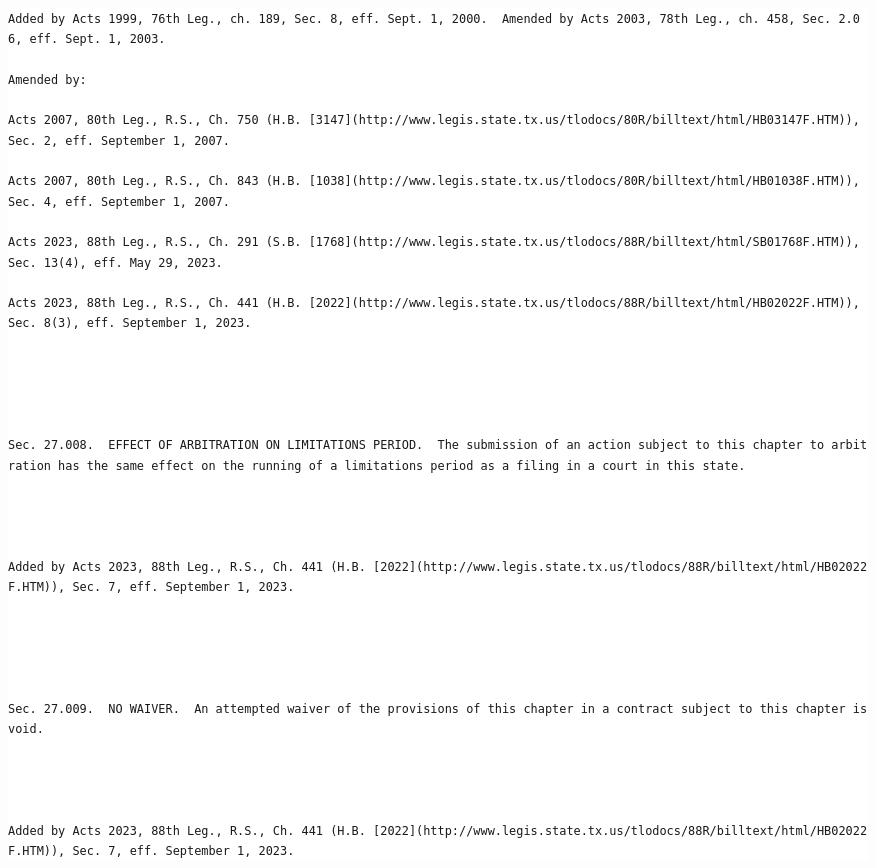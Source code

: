     
    
    
    Added by Acts 1999, 76th Leg., ch. 189, Sec. 8, eff. Sept. 1, 2000.  Amended by Acts 2003, 78th Leg., ch. 458, Sec. 2.06, eff. Sept. 1, 2003.
    
    Amended by: 
    
    Acts 2007, 80th Leg., R.S., Ch. 750 (H.B. [3147](http://www.legis.state.tx.us/tlodocs/80R/billtext/html/HB03147F.HTM)), Sec. 2, eff. September 1, 2007.
    
    Acts 2007, 80th Leg., R.S., Ch. 843 (H.B. [1038](http://www.legis.state.tx.us/tlodocs/80R/billtext/html/HB01038F.HTM)), Sec. 4, eff. September 1, 2007.
    
    Acts 2023, 88th Leg., R.S., Ch. 291 (S.B. [1768](http://www.legis.state.tx.us/tlodocs/88R/billtext/html/SB01768F.HTM)), Sec. 13(4), eff. May 29, 2023.
    
    Acts 2023, 88th Leg., R.S., Ch. 441 (H.B. [2022](http://www.legis.state.tx.us/tlodocs/88R/billtext/html/HB02022F.HTM)), Sec. 8(3), eff. September 1, 2023.
    
    
    
    
    
    Sec. 27.008.  EFFECT OF ARBITRATION ON LIMITATIONS PERIOD.  The submission of an action subject to this chapter to arbitration has the same effect on the running of a limitations period as a filing in a court in this state.
    
    
    
    
    Added by Acts 2023, 88th Leg., R.S., Ch. 441 (H.B. [2022](http://www.legis.state.tx.us/tlodocs/88R/billtext/html/HB02022F.HTM)), Sec. 7, eff. September 1, 2023.
    
    
    
    
    
    Sec. 27.009.  NO WAIVER.  An attempted waiver of the provisions of this chapter in a contract subject to this chapter is void.
    
    
    
    
    Added by Acts 2023, 88th Leg., R.S., Ch. 441 (H.B. [2022](http://www.legis.state.tx.us/tlodocs/88R/billtext/html/HB02022F.HTM)), Sec. 7, eff. September 1, 2023.
    
    
    
    
    				
